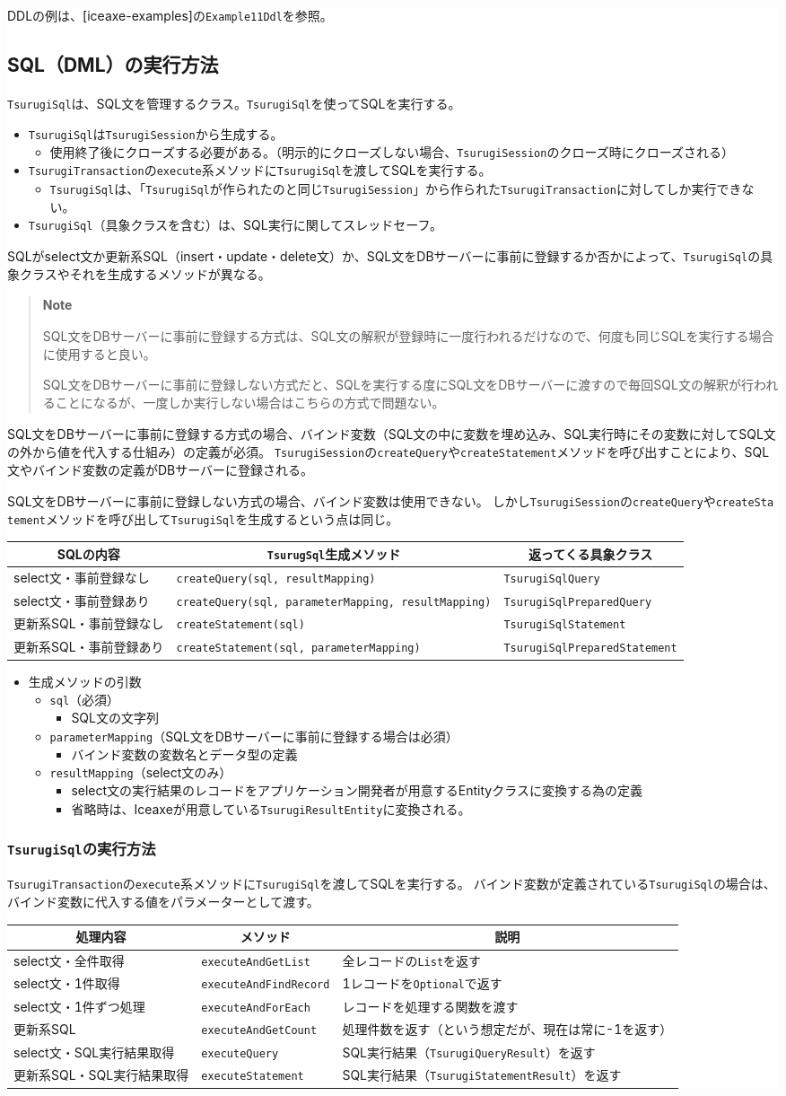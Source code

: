 DDLの例は、[iceaxe-examples]の`Example11Ddl`を参照。



## SQL（DML）の実行方法

`TsurugiSql`は、SQL文を管理するクラス。`TsurugiSql`を使ってSQLを実行する。

- `TsurugiSql`は`TsurugiSession`から生成する。
  - 使用終了後にクローズする必要がある。（明示的にクローズしない場合、`TsurugiSession`のクローズ時にクローズされる）
- `TsurugiTransaction`の`execute`系メソッドに`TsurugiSql`を渡してSQLを実行する。
  - `TsurugiSql`は、「`TsurugiSql`が作られたのと同じ`TsurugiSession`」から作られた`TsurugiTransaction`に対してしか実行できない。
- `TsurugiSql`（具象クラスを含む）は、SQL実行に関してスレッドセーフ。

SQLがselect文か更新系SQL（insert・update・delete文）か、SQL文をDBサーバーに事前に登録するか否かによって、`TsurugiSql`の具象クラスやそれを生成するメソッドが異なる。

> **Note**
>
> SQL文をDBサーバーに事前に登録する方式は、SQL文の解釈が登録時に一度行われるだけなので、何度も同じSQLを実行する場合に使用すると良い。
>
> SQL文をDBサーバーに事前に登録しない方式だと、SQLを実行する度にSQL文をDBサーバーに渡すので毎回SQL文の解釈が行われることになるが、一度しか実行しない場合はこちらの方式で問題ない。

SQL文をDBサーバーに事前に登録する方式の場合、バインド変数（SQL文の中に変数を埋め込み、SQL実行時にその変数に対してSQL文の外から値を代入する仕組み）の定義が必須。
`TsurugiSession`の`createQuery`や`createStatement`メソッドを呼び出すことにより、SQL文やバインド変数の定義がDBサーバーに登録される。

SQL文をDBサーバーに事前に登録しない方式の場合、バインド変数は使用できない。
しかし`TsurugiSession`の`createQuery`や`createStatement`メソッドを呼び出して`TsurugiSql`を生成するという点は同じ。

| SQLの内容               | `TsurugSql`生成メソッド                             | 返ってくる具象クラス          |
| ----------------------- | --------------------------------------------------- | ----------------------------- |
| select文・事前登録なし  | `createQuery(sql, resultMapping)`                   | `TsurugiSqlQuery`             |
| select文・事前登録あり  | `createQuery(sql, parameterMapping, resultMapping)` | `TsurugiSqlPreparedQuery`     |
| 更新系SQL・事前登録なし | `createStatement(sql)`                              | `TsurugiSqlStatement`         |
| 更新系SQL・事前登録あり | `createStatement(sql, parameterMapping)`            | `TsurugiSqlPreparedStatement` |

- 生成メソッドの引数
  - `sql`（必須）
    - SQL文の文字列
  - `parameterMapping`（SQL文をDBサーバーに事前に登録する場合は必須）
    - バインド変数の変数名とデータ型の定義
  - `resultMapping`（select文のみ）
    - select文の実行結果のレコードをアプリケーション開発者が用意するEntityクラスに変換する為の定義
    - 省略時は、Iceaxeが用意している`TsurugiResultEntity`に変換される。

### `TsurugiSql`の実行方法

`TsurugiTransaction`の`execute`系メソッドに`TsurugiSql`を渡してSQLを実行する。
バインド変数が定義されている`TsurugiSql`の場合は、バインド変数に代入する値をパラメーターとして渡す。

| 処理内容                   | メソッド               | 説明                                                 |
| -------------------------- | ---------------------- | ---------------------------------------------------- |
| select文・全件取得         | `executeAndGetList`    | 全レコードの`List`を返す                             |
| select文・1件取得          | `executeAndFindRecord` | 1レコードを`Optional`で返す                          |
| select文・1件ずつ処理      | `executeAndForEach`    | レコードを処理する関数を渡す                         |
| 更新系SQL                  | `executeAndGetCount`   | 処理件数を返す（という想定だが、現在は常に-1を返す） |
| select文・SQL実行結果取得  | `executeQuery`         | SQL実行結果（`TsurugiQueryResult`）を返す            |
| 更新系SQL・SQL実行結果取得 | `executeStatement`     | SQL実行結果（`TsurugiStatementResult`）を返す        |
